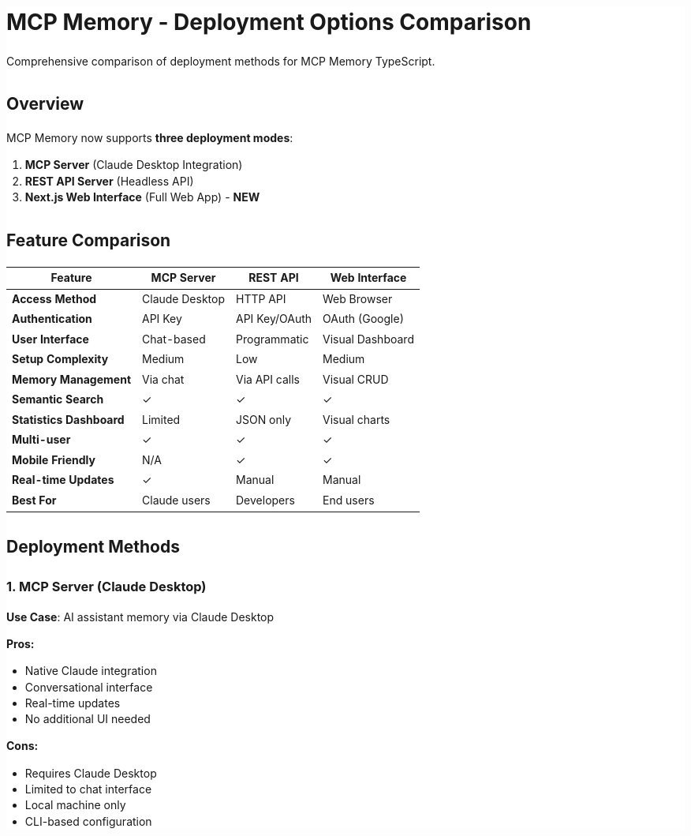 # MCP Memory - Deployment Options Comparison

Comprehensive comparison of deployment methods for MCP Memory TypeScript.

## Overview

MCP Memory now supports **three deployment modes**:

1. **MCP Server** (Claude Desktop Integration)
2. **REST API Server** (Headless API)
3. **Next.js Web Interface** (Full Web App) - **NEW**

## Feature Comparison

| Feature | MCP Server | REST API | Web Interface |
|---------|-----------|----------|---------------|
| **Access Method** | Claude Desktop | HTTP API | Web Browser |
| **Authentication** | API Key | API Key/OAuth | OAuth (Google) |
| **User Interface** | Chat-based | Programmatic | Visual Dashboard |
| **Setup Complexity** | Medium | Low | Medium |
| **Memory Management** | Via chat | Via API calls | Visual CRUD |
| **Semantic Search** | ✓ | ✓ | ✓ |
| **Statistics Dashboard** | Limited | JSON only | Visual charts |
| **Multi-user** | ✓ | ✓ | ✓ |
| **Mobile Friendly** | N/A | ✓ | ✓ |
| **Real-time Updates** | ✓ | Manual | Manual |
| **Best For** | Claude users | Developers | End users |

## Deployment Methods

### 1. MCP Server (Claude Desktop)

**Use Case**: AI assistant memory via Claude Desktop

**Pros:**
- Native Claude integration
- Conversational interface
- Real-time updates
- No additional UI needed

**Cons:**
- Requires Claude Desktop
- Limited to chat interface
- Local machine only
- CLI-based configuration
